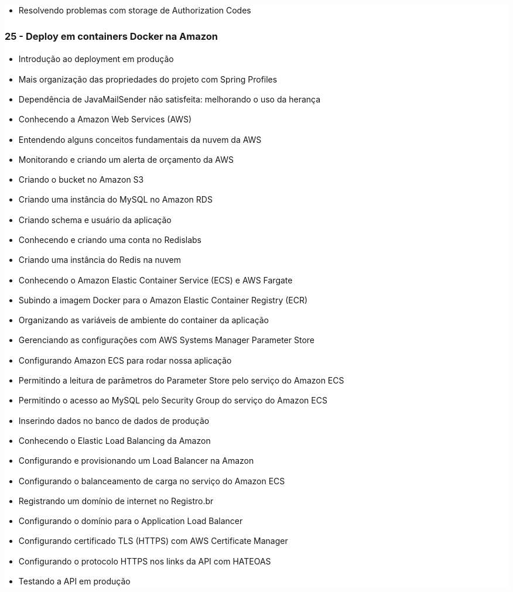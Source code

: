 - Resolvendo problemas com storage de Authorization Codes

### 25 - Deploy em containers Docker na Amazon

- Introdução ao deployment em produção

- Mais organização das propriedades do projeto com Spring Profiles

- Dependência de JavaMailSender não satisfeita: melhorando o uso da herança

- Conhecendo a Amazon Web Services (AWS)

- Entendendo alguns conceitos fundamentais da nuvem da AWS

- Monitorando e criando um alerta de orçamento da AWS

- Criando o bucket no Amazon S3

- Criando uma instância do MySQL no Amazon RDS

- Criando schema e usuário da aplicação

- Conhecendo e criando uma conta no Redislabs

- Criando uma instância do Redis na nuvem

- Conhecendo o Amazon Elastic Container Service (ECS) e AWS Fargate

- Subindo a imagem Docker para o Amazon Elastic Container Registry (ECR)

- Organizando as variáveis de ambiente do container da aplicação

- Gerenciando as configurações com AWS Systems Manager Parameter Store

- Configurando Amazon ECS para rodar nossa aplicação

- Permitindo a leitura de parâmetros do Parameter Store pelo serviço do Amazon ECS

- Permitindo o acesso ao MySQL pelo Security Group do serviço do Amazon ECS

- Inserindo dados no banco de dados de produção

- Conhecendo o Elastic Load Balancing da Amazon

- Configurando e provisionando um Load Balancer na Amazon

- Configurando o balanceamento de carga no serviço do Amazon ECS

- Registrando um domínio de internet no Registro.br

- Configurando o domínio para o Application Load Balancer

- Configurando certificado TLS (HTTPS) com AWS Certificate Manager

- Configurando o protocolo HTTPS nos links da API com HATEOAS

- Testando a API em produção

